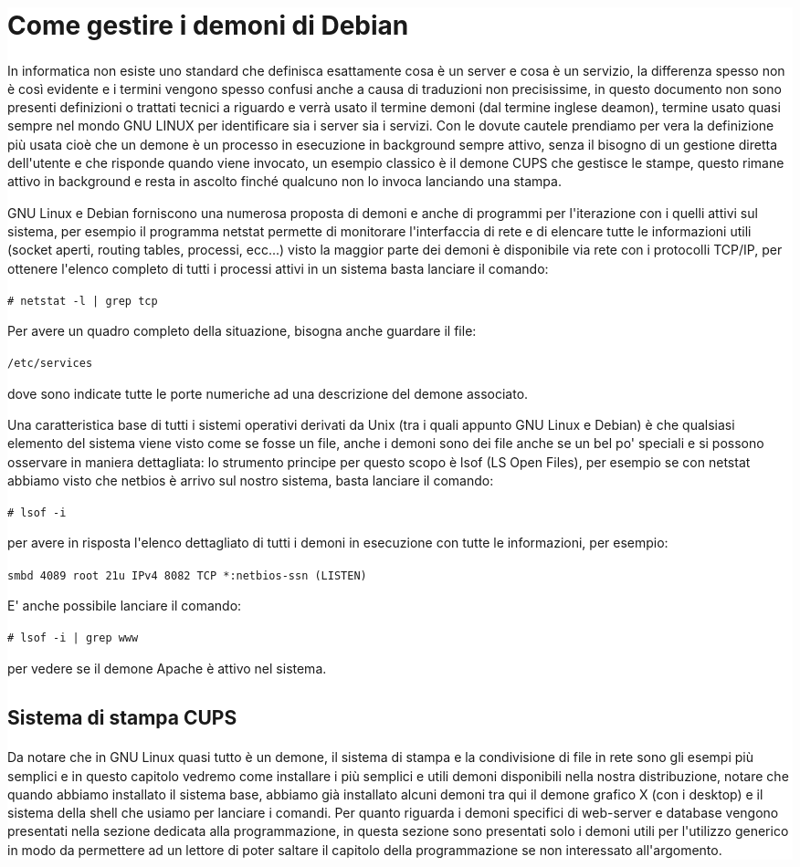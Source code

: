 
# Come gestire i demoni di Debian

In informatica non esiste uno standard che definisca esattamente cosa è un server e cosa è un servizio, la differenza spesso non è così evidente e i termini vengono spesso confusi anche a causa di traduzioni non precisissime, in questo documento non sono presenti definizioni o trattati tecnici a riguardo e verrà usato il termine demoni (dal termine inglese deamon), termine usato quasi sempre nel mondo GNU LINUX per identificare sia i server sia i servizi. Con le dovute cautele prendiamo per vera la definizione più usata cioè che un demone è un processo in esecuzione in background sempre attivo, senza il bisogno di un gestione diretta dell'utente e che risponde quando viene invocato, un esempio classico è il demone CUPS che gestisce le stampe, questo rimane attivo in background e resta in ascolto finché qualcuno non lo invoca lanciando una stampa.

GNU Linux e Debian forniscono una numerosa proposta di demoni e anche di programmi per l'iterazione con i quelli attivi sul sistema, per esempio il programma netstat permette di monitorare l'interfaccia di rete e di elencare tutte le informazioni utili (socket aperti, routing tables, processi, ecc...) visto la maggior parte dei demoni è disponibile via rete con i protocolli TCP/IP, per ottenere l'elenco completo di tutti i processi attivi in un sistema basta lanciare il comando:
```
# netstat -l | grep tcp
```
Per avere un quadro completo della situazione, bisogna anche guardare il file:
```
/etc/services
```
dove sono indicate tutte le porte numeriche ad una descrizione del demone associato.

Una caratteristica base di tutti i sistemi operativi derivati da Unix (tra i quali appunto GNU Linux e Debian) è che qualsiasi elemento del sistema viene visto come se fosse un file, anche i demoni sono dei file anche se un bel po' speciali e si possono osservare in maniera dettagliata: lo strumento principe per questo scopo è lsof (LS Open Files), per esempio se con netstat abbiamo visto che netbios è arrivo sul nostro sistema, basta lanciare il comando:
```
# lsof -i
```
per avere in risposta l'elenco dettagliato di tutti i demoni in esecuzione con tutte le informazioni, per esempio:
```
smbd 4089 root 21u IPv4 8082 TCP *:netbios-ssn (LISTEN)
```
E' anche possibile lanciare il comando:
```
# lsof -i | grep www
```
per vedere se il demone Apache è attivo nel sistema.


## Sistema di stampa CUPS

Da notare che in GNU Linux quasi tutto è un demone, il sistema di stampa e la condivisione di file in rete sono gli esempi più semplici e in questo capitolo vedremo come installare i più semplici e utili demoni disponibili nella nostra distribuzione, notare che quando abbiamo installato il sistema base, abbiamo già installato alcuni demoni tra qui il demone grafico X (con i desktop) e il sistema della shell che usiamo per lanciare i comandi. Per quanto riguarda i demoni specifici di web-server e database vengono presentati nella sezione dedicata alla programmazione, in questa sezione sono presentati solo i demoni utili per l'utilizzo generico in modo da permettere ad un lettore di poter saltare il capitolo della programmazione se non interessato all'argomento.
